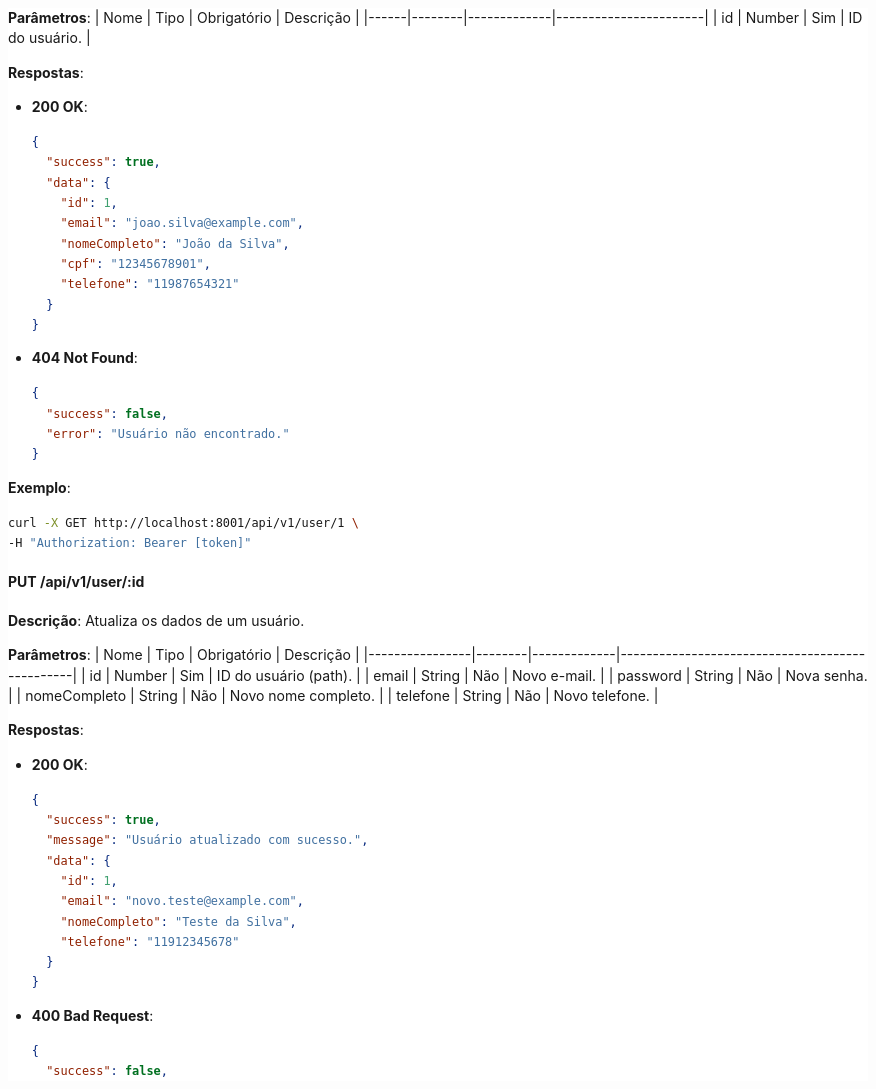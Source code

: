 **Parâmetros**:
| Nome | Tipo   | Obrigatório | Descrição             |
|------|--------|-------------|-----------------------|
| id   | Number | Sim         | ID do usuário.        |

**Respostas**:
- **200 OK**:
  ```json
  {
    "success": true,
    "data": {
      "id": 1,
      "email": "joao.silva@example.com",
      "nomeCompleto": "João da Silva",
      "cpf": "12345678901",
      "telefone": "11987654321"
    }
  }
  ```
- **404 Not Found**:
  ```json
  {
    "success": false,
    "error": "Usuário não encontrado."
  }
  ```

**Exemplo**:
```bash
curl -X GET http://localhost:8001/api/v1/user/1 \
-H "Authorization: Bearer [token]"
```

#### PUT /api/v1/user/:id
**Descrição**: Atualiza os dados de um usuário.

**Parâmetros**:
| Nome           | Tipo   | Obrigatório | Descrição                                      |
|----------------|--------|-------------|------------------------------------------------|
| id             | Number | Sim         | ID do usuário (path).                          |
| email          | String | Não         | Novo e-mail.                                   |
| password       | String | Não         | Nova senha.                                    |
| nomeCompleto   | String | Não         | Novo nome completo.                            |
| telefone       | String | Não         | Novo telefone.                                 |

**Respostas**:
- **200 OK**:
  ```json
  {
    "success": true,
    "message": "Usuário atualizado com sucesso.",
    "data": {
      "id": 1,
      "email": "novo.teste@example.com",
      "nomeCompleto": "Teste da Silva",
      "telefone": "11912345678"
    }
  }
  ```
- **400 Bad Request**:
  ```json
  {
    "success": false,
  ```